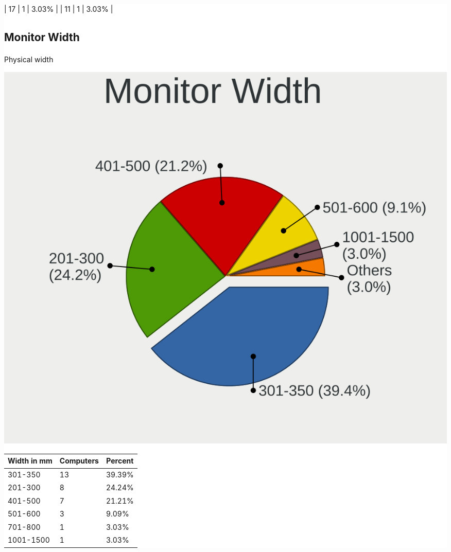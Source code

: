 | 17     | 1         | 3.03%   |
| 11     | 1         | 3.03%   |

Monitor Width
-------------

Physical width

![Monitor Width](./images/pie_chart_bsd/mon_width.svg)


| Width in mm | Computers | Percent |
|-------------|-----------|---------|
| 301-350     | 13        | 39.39%  |
| 201-300     | 8         | 24.24%  |
| 401-500     | 7         | 21.21%  |
| 501-600     | 3         | 9.09%   |
| 701-800     | 1         | 3.03%   |
| 1001-1500   | 1         | 3.03%   |
